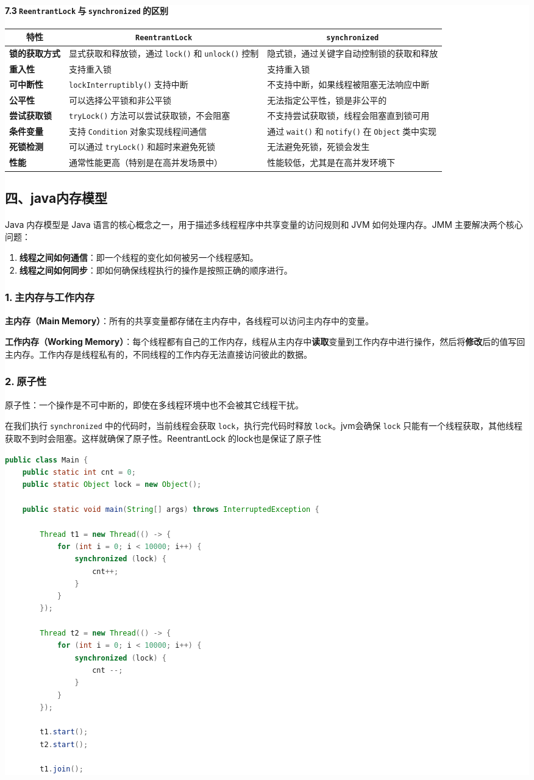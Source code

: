 #### 7.3 **`ReentrantLock` 与 `synchronized` 的区别**

| 特性             | `ReentrantLock`                                    | `synchronized`                                   |
| ---------------- | -------------------------------------------------- | ------------------------------------------------ |
| **锁的获取方式** | 显式获取和释放锁，通过 `lock()` 和 `unlock()` 控制 | 隐式锁，通过关键字自动控制锁的获取和释放         |
| **重入性**       | 支持重入锁                                         | 支持重入锁                                       |
| **可中断性**     | `lockInterruptibly()` 支持中断                     | 不支持中断，如果线程被阻塞无法响应中断           |
| **公平性**       | 可以选择公平锁和非公平锁                           | 无法指定公平性，锁是非公平的                     |
| **尝试获取锁**   | `tryLock()` 方法可以尝试获取锁，不会阻塞           | 不支持尝试获取锁，线程会阻塞直到锁可用           |
| **条件变量**     | 支持 `Condition` 对象实现线程间通信                | 通过 `wait()` 和 `notify()` 在 `Object` 类中实现 |
| **死锁检测**     | 可以通过 `tryLock()` 和超时来避免死锁              | 无法避免死锁，死锁会发生                         |
| **性能**         | 通常性能更高（特别是在高并发场景中）               | 性能较低，尤其是在高并发环境下                   |


## 四、java内存模型
Java 内存模型是 Java 语言的核心概念之一，用于描述多线程程序中共享变量的访问规则和 JVM 如何处理内存。JMM 主要解决两个核心问题：

1. **线程之间如何通信**：即一个线程的变化如何被另一个线程感知。
2. **线程之间如何同步**：即如何确保线程执行的操作是按照正确的顺序进行。

### 1. 主内存与工作内存

**主内存（Main Memory）**：所有的共享变量都存储在主内存中，各线程可以访问主内存中的变量。

**工作内存（Working Memory）**：每个线程都有自己的工作内存，线程从主内存中**读取**变量到工作内存中进行操作，然后将**修改**后的值写回主内存。工作内存是线程私有的，不同线程的工作内存无法直接访问彼此的数据。

### 2. 原子性

原子性：一个操作是不可中断的，即使在多线程环境中也不会被其它线程干扰。

在我们执行 `synchronized` 中的代码时，当前线程会获取 `lock`，执行完代码时释放 `lock`。jvm会确保 `lock` 只能有一个线程获取，其他线程获取不到时会阻塞。这样就确保了原子性。ReentrantLock 的lock也是保证了原子性
```java
public class Main {
    public static int cnt = 0;
    public static Object lock = new Object();

    public static void main(String[] args) throws InterruptedException {

        Thread t1 = new Thread(() -> {
            for (int i = 0; i < 10000; i++) {
                synchronized (lock) {
                    cnt++;
                }
            }
        });

        Thread t2 = new Thread(() -> {
            for (int i = 0; i < 10000; i++) {
                synchronized (lock) {
                    cnt --;
                }
            }
        });

        t1.start();
        t2.start();

        t1.join();
```